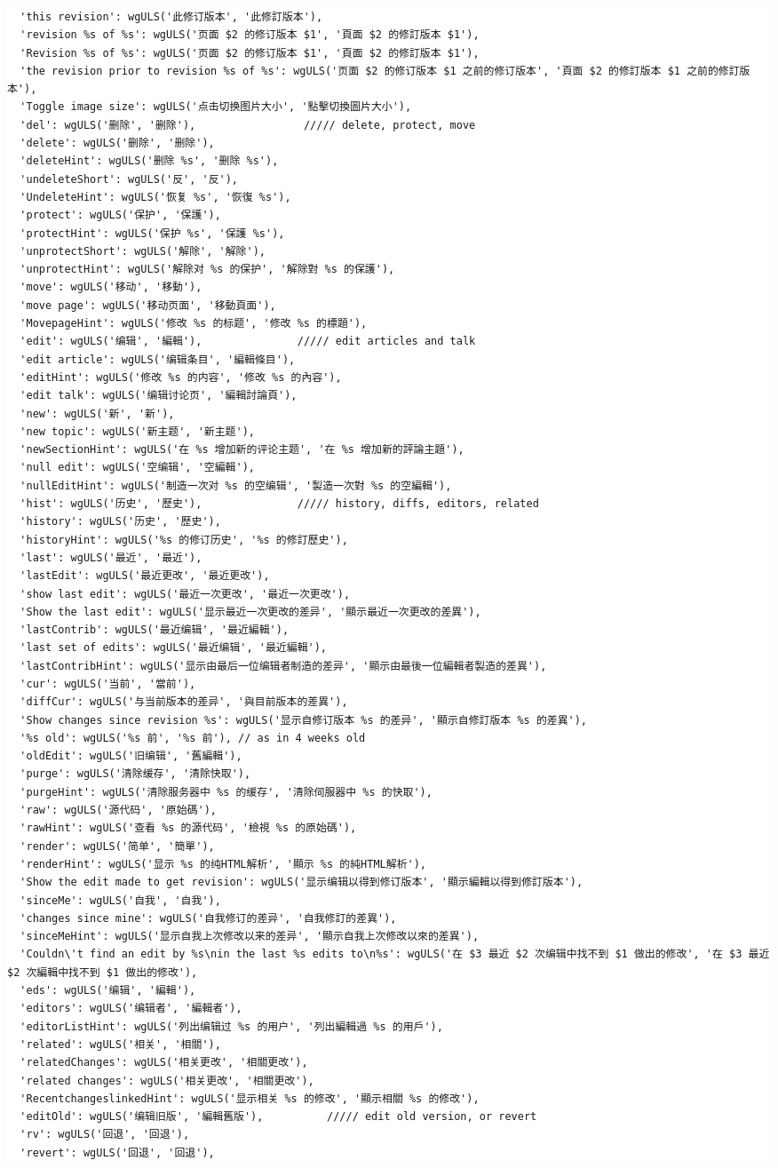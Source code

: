       'this revision': wgULS('此修订版本', '此修訂版本'),
      'revision %s of %s': wgULS('页面 $2 的修订版本 $1', '頁面 $2 的修訂版本 $1'),
      'Revision %s of %s': wgULS('页面 $2 的修订版本 $1', '頁面 $2 的修訂版本 $1'),
      'the revision prior to revision %s of %s': wgULS('页面 $2 的修订版本 $1 之前的修订版本', '頁面 $2 的修訂版本 $1 之前的修訂版本'),
      'Toggle image size': wgULS('点击切换图片大小', '點擊切換圖片大小'),
      'del': wgULS('删除', '删除'),                 ///// delete, protect, move
      'delete': wgULS('删除', '删除'),
      'deleteHint': wgULS('删除 %s', '删除 %s'),
      'undeleteShort': wgULS('反', '反'),
      'UndeleteHint': wgULS('恢复 %s', '恢復 %s'),
      'protect': wgULS('保护', '保護'),
      'protectHint': wgULS('保护 %s', '保護 %s'),
      'unprotectShort': wgULS('解除', '解除'),
      'unprotectHint': wgULS('解除对 %s 的保护', '解除對 %s 的保護'),
      'move': wgULS('移动', '移動'),
      'move page': wgULS('移动页面', '移動頁面'),
      'MovepageHint': wgULS('修改 %s 的标题', '修改 %s 的標題'),
      'edit': wgULS('编辑', '編輯'),               ///// edit articles and talk
      'edit article': wgULS('编辑条目', '編輯條目'),
      'editHint': wgULS('修改 %s 的内容', '修改 %s 的內容'),
      'edit talk': wgULS('编辑讨论页', '編輯討論頁'),
      'new': wgULS('新', '新'),
      'new topic': wgULS('新主题', '新主题'),
      'newSectionHint': wgULS('在 %s 增加新的评论主题', '在 %s 增加新的評論主題'),
      'null edit': wgULS('空编辑', '空編輯'),
      'nullEditHint': wgULS('制造一次对 %s 的空编辑', '製造一次對 %s 的空編輯'),
      'hist': wgULS('历史', '歷史'),               ///// history, diffs, editors, related
      'history': wgULS('历史', '歷史'),
      'historyHint': wgULS('%s 的修订历史', '%s 的修訂歷史'),
      'last': wgULS('最近', '最近'),
      'lastEdit': wgULS('最近更改', '最近更改'),
      'show last edit': wgULS('最近一次更改', '最近一次更改'),
      'Show the last edit': wgULS('显示最近一次更改的差异', '顯示最近一次更改的差異'),
      'lastContrib': wgULS('最近编辑', '最近編輯'),
      'last set of edits': wgULS('最近编辑', '最近編輯'),
      'lastContribHint': wgULS('显示由最后一位编辑者制造的差异', '顯示由最後一位編輯者製造的差異'),
      'cur': wgULS('当前', '當前'),
      'diffCur': wgULS('与当前版本的差异', '與目前版本的差異'),
      'Show changes since revision %s': wgULS('显示自修订版本 %s 的差异', '顯示自修訂版本 %s 的差異'),
      '%s old': wgULS('%s 前', '%s 前'), // as in 4 weeks old
      'oldEdit': wgULS('旧编辑', '舊編輯'),
      'purge': wgULS('清除缓存', '清除快取'),
      'purgeHint': wgULS('清除服务器中 %s 的缓存', '清除伺服器中 %s 的快取'),
      'raw': wgULS('源代码', '原始碼'),
      'rawHint': wgULS('查看 %s 的源代码', '檢視 %s 的原始碼'),
      'render': wgULS('简单', '簡單'),
      'renderHint': wgULS('显示 %s 的纯HTML解析', '顯示 %s 的純HTML解析'),
      'Show the edit made to get revision': wgULS('显示编辑以得到修订版本', '顯示編輯以得到修訂版本'),
      'sinceMe': wgULS('自我', '自我'),
      'changes since mine': wgULS('自我修订的差异', '自我修訂的差異'),
      'sinceMeHint': wgULS('显示自我上次修改以来的差异', '顯示自我上次修改以來的差異'),
      'Couldn\'t find an edit by %s\nin the last %s edits to\n%s': wgULS('在 $3 最近 $2 次编辑中找不到 $1 做出的修改', '在 $3 最近 $2 次編輯中找不到 $1 做出的修改'),
      'eds': wgULS('编辑', '編輯'),
      'editors': wgULS('编辑者', '編輯者'),
      'editorListHint': wgULS('列出编辑过 %s 的用户', '列出編輯過 %s 的用戶'),
      'related': wgULS('相关', '相關'),
      'relatedChanges': wgULS('相关更改', '相關更改'),
      'related changes': wgULS('相关更改', '相關更改'),
      'RecentchangeslinkedHint': wgULS('显示相关 %s 的修改', '顯示相關 %s 的修改'),
      'editOld': wgULS('编辑旧版', '編輯舊版'),          ///// edit old version, or revert
      'rv': wgULS('回退', '回退'),
      'revert': wgULS('回退', '回退'),